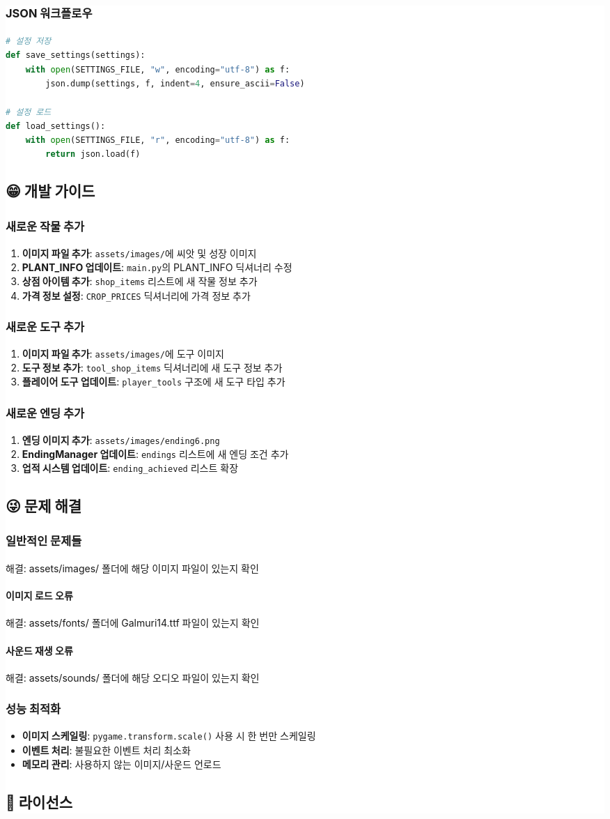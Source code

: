 ### JSON 워크플로우
```python
# 설정 저장
def save_settings(settings):
    with open(SETTINGS_FILE, "w", encoding="utf-8") as f:
        json.dump(settings, f, indent=4, ensure_ascii=False)

# 설정 로드
def load_settings():
    with open(SETTINGS_FILE, "r", encoding="utf-8") as f:
        return json.load(f)
```

## 😁 개발 가이드

### 새로운 작물 추가
1. **이미지 파일 추가**: `assets/images/`에 씨앗 및 성장 이미지
2. **PLANT_INFO 업데이트**: `main.py`의 PLANT_INFO 딕셔너리 수정
3. **상점 아이템 추가**: `shop_items` 리스트에 새 작물 정보 추가
4. **가격 정보 설정**: `CROP_PRICES` 딕셔너리에 가격 정보 추가

### 새로운 도구 추가
1. **이미지 파일 추가**: `assets/images/`에 도구 이미지
2. **도구 정보 추가**: `tool_shop_items` 딕셔너리에 새 도구 정보 추가
3. **플레이어 도구 업데이트**: `player_tools` 구조에 새 도구 타입 추가

### 새로운 엔딩 추가
1. **엔딩 이미지 추가**: `assets/images/ending6.png`
2. **EndingManager 업데이트**: `endings` 리스트에 새 엔딩 조건 추가
3. **업적 시스템 업데이트**: `ending_achieved` 리스트 확장

## 😜 문제 해결

### 일반적인 문제들
해결: assets/images/ 폴더에 해당 이미지 파일이 있는지 확인
#### 이미지 로드 오류
해결: assets/fonts/ 폴더에 Galmuri14.ttf 파일이 있는지 확인
#### 사운드 재생 오류
해결: assets/sounds/ 폴더에 해당 오디오 파일이 있는지 확인


### 성능 최적화
- **이미지 스케일링**: `pygame.transform.scale()` 사용 시 한 번만 스케일링
- **이벤트 처리**: 불필요한 이벤트 처리 최소화
- **메모리 관리**: 사용하지 않는 이미지/사운드 언로드

## 📝 라이선스
